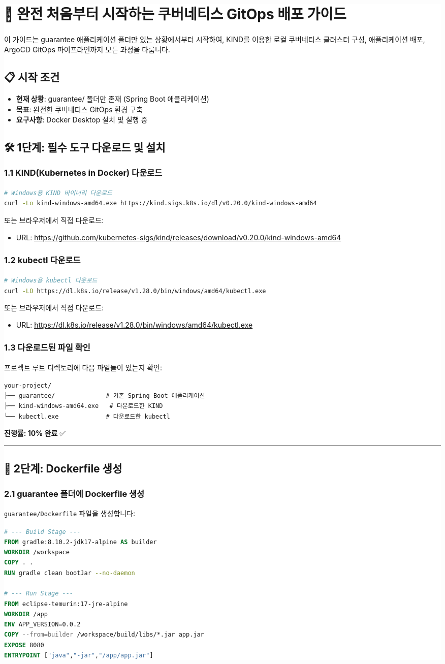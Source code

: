 # 🚀 완전 처음부터 시작하는 쿠버네티스 GitOps 배포 가이드

이 가이드는 guarantee 애플리케이션 폴더만 있는 상황에서부터 시작하여, KIND를 이용한 로컬 쿠버네티스 클러스터 구성, 애플리케이션 배포, ArgoCD GitOps 파이프라인까지 모든 과정을 다룹니다.

## 📋 시작 조건

- **현재 상황**: guarantee/ 폴더만 존재 (Spring Boot 애플리케이션)
- **목표**: 완전한 쿠버네티스 GitOps 환경 구축
- **요구사항**: Docker Desktop 설치 및 실행 중

## 🛠️ 1단계: 필수 도구 다운로드 및 설치

### 1.1 KIND(Kubernetes in Docker) 다운로드
```bash
# Windows용 KIND 바이너리 다운로드
curl -Lo kind-windows-amd64.exe https://kind.sigs.k8s.io/dl/v0.20.0/kind-windows-amd64
```

또는 브라우저에서 직접 다운로드:
- URL: https://github.com/kubernetes-sigs/kind/releases/download/v0.20.0/kind-windows-amd64

### 1.2 kubectl 다운로드
```bash
# Windows용 kubectl 다운로드
curl -LO https://dl.k8s.io/release/v1.28.0/bin/windows/amd64/kubectl.exe
```

또는 브라우저에서 직접 다운로드:
- URL: https://dl.k8s.io/release/v1.28.0/bin/windows/amd64/kubectl.exe

### 1.3 다운로드된 파일 확인
프로젝트 루트 디렉토리에 다음 파일들이 있는지 확인:
```
your-project/
├── guarantee/              # 기존 Spring Boot 애플리케이션
├── kind-windows-amd64.exe   # 다운로드한 KIND
└── kubectl.exe             # 다운로드한 kubectl
```

**진행률: 10% 완료** ✅

---

## 🐳 2단계: Dockerfile 생성

### 2.1 guarantee 폴더에 Dockerfile 생성
`guarantee/Dockerfile` 파일을 생성합니다:

```dockerfile
# --- Build Stage ---
FROM gradle:8.10.2-jdk17-alpine AS builder
WORKDIR /workspace
COPY . .
RUN gradle clean bootJar --no-daemon

# --- Run Stage ---
FROM eclipse-temurin:17-jre-alpine
WORKDIR /app
ENV APP_VERSION=0.0.2
COPY --from=builder /workspace/build/libs/*.jar app.jar
EXPOSE 8080
ENTRYPOINT ["java","-jar","/app/app.jar"]
```